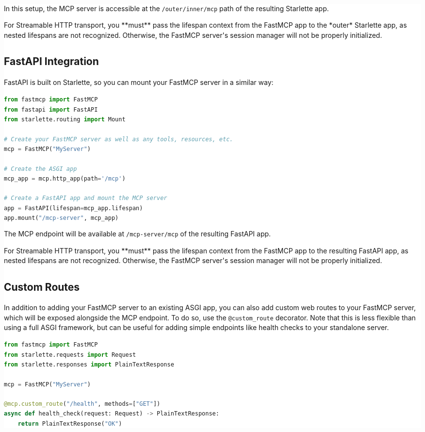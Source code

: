 In this setup, the MCP server is accessible at the `/outer/inner/mcp` path of the resulting Starlette app.

<Warning>
  For Streamable HTTP transport, you **must** pass the lifespan context from the FastMCP app to the *outer* Starlette app, as nested lifespans are not recognized. Otherwise, the FastMCP server's session manager will not be properly initialized.
</Warning>

## FastAPI Integration

<VersionBadge version="2.3.1" />

FastAPI is built on Starlette, so you can mount your FastMCP server in a similar way:

```python
from fastmcp import FastMCP
from fastapi import FastAPI
from starlette.routing import Mount

# Create your FastMCP server as well as any tools, resources, etc.
mcp = FastMCP("MyServer")

# Create the ASGI app
mcp_app = mcp.http_app(path='/mcp')

# Create a FastAPI app and mount the MCP server
app = FastAPI(lifespan=mcp_app.lifespan)
app.mount("/mcp-server", mcp_app)
```

The MCP endpoint will be available at `/mcp-server/mcp` of the resulting FastAPI app.

<Warning>
  For Streamable HTTP transport, you **must** pass the lifespan context from the FastMCP app to the resulting FastAPI app, as nested lifespans are not recognized. Otherwise, the FastMCP server's session manager will not be properly initialized.
</Warning>

## Custom Routes

In addition to adding your FastMCP server to an existing ASGI app, you can also add custom web routes to your FastMCP server, which will be exposed alongside the MCP endpoint. To do so, use the `@custom_route` decorator. Note that this is less flexible than using a full ASGI framework, but can be useful for adding simple endpoints like health checks to your standalone server.

```python
from fastmcp import FastMCP
from starlette.requests import Request
from starlette.responses import PlainTextResponse

mcp = FastMCP("MyServer")

@mcp.custom_route("/health", methods=["GET"])
async def health_check(request: Request) -> PlainTextResponse:
    return PlainTextResponse("OK")
```
